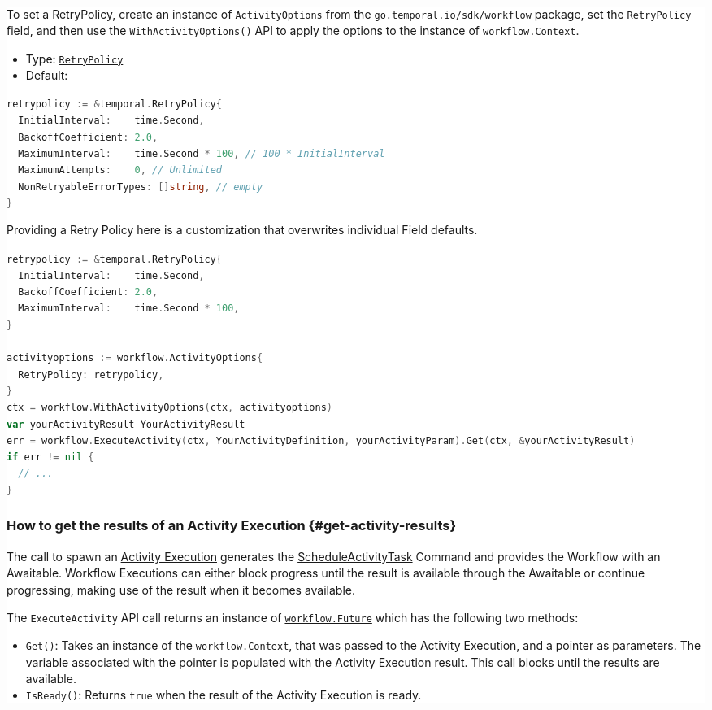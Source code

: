 To set a [RetryPolicy](/retry-policies#), create an instance of `ActivityOptions` from the `go.temporal.io/sdk/workflow` package, set the `RetryPolicy` field, and then use the `WithActivityOptions()` API to apply the options to the instance of `workflow.Context`.

- Type: [`RetryPolicy`](https://pkg.go.dev/go.temporal.io/sdk/temporal#RetryPolicy)
- Default:

```go
retrypolicy := &temporal.RetryPolicy{
  InitialInterval:    time.Second,
  BackoffCoefficient: 2.0,
  MaximumInterval:    time.Second * 100, // 100 * InitialInterval
  MaximumAttempts:    0, // Unlimited
  NonRetryableErrorTypes: []string, // empty
}
```

Providing a Retry Policy here is a customization that overwrites individual Field defaults.

```go
retrypolicy := &temporal.RetryPolicy{
  InitialInterval:    time.Second,
  BackoffCoefficient: 2.0,
  MaximumInterval:    time.Second * 100,
}

activityoptions := workflow.ActivityOptions{
  RetryPolicy: retrypolicy,
}
ctx = workflow.WithActivityOptions(ctx, activityoptions)
var yourActivityResult YourActivityResult
err = workflow.ExecuteActivity(ctx, YourActivityDefinition, yourActivityParam).Get(ctx, &yourActivityResult)
if err != nil {
  // ...
}
```

### How to get the results of an Activity Execution {#get-activity-results}

The call to spawn an [Activity Execution](/activities#activity-execution) generates the [ScheduleActivityTask](/references/commands/#scheduleactivitytask) Command and provides the Workflow with an Awaitable.
Workflow Executions can either block progress until the result is available through the Awaitable or continue progressing, making use of the result when it becomes available.

The `ExecuteActivity` API call returns an instance of [`workflow.Future`](https://pkg.go.dev/go.temporal.io/sdk/workflow#Futures) which has the following two methods:

- `Get()`: Takes an instance of the `workflow.Context`, that was passed to the Activity Execution, and a pointer as parameters.
  The variable associated with the pointer is populated with the Activity Execution result.
  This call blocks until the results are available.
- `IsReady()`: Returns `true` when the result of the Activity Execution is ready.
